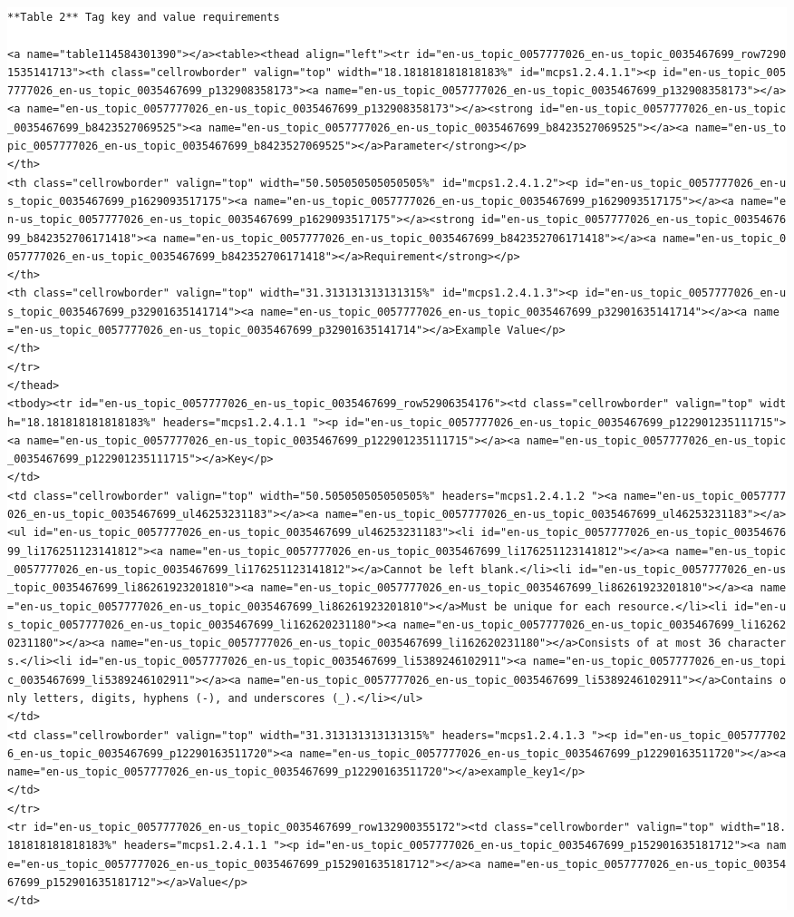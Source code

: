     **Table 2** Tag key and value requirements

    <a name="table114584301390"></a><table><thead align="left"><tr id="en-us_topic_0057777026_en-us_topic_0035467699_row72901535141713"><th class="cellrowborder" valign="top" width="18.181818181818183%" id="mcps1.2.4.1.1"><p id="en-us_topic_0057777026_en-us_topic_0035467699_p132908358173"><a name="en-us_topic_0057777026_en-us_topic_0035467699_p132908358173"></a><a name="en-us_topic_0057777026_en-us_topic_0035467699_p132908358173"></a><strong id="en-us_topic_0057777026_en-us_topic_0035467699_b8423527069525"><a name="en-us_topic_0057777026_en-us_topic_0035467699_b8423527069525"></a><a name="en-us_topic_0057777026_en-us_topic_0035467699_b8423527069525"></a>Parameter</strong></p>
    </th>
    <th class="cellrowborder" valign="top" width="50.505050505050505%" id="mcps1.2.4.1.2"><p id="en-us_topic_0057777026_en-us_topic_0035467699_p1629093517175"><a name="en-us_topic_0057777026_en-us_topic_0035467699_p1629093517175"></a><a name="en-us_topic_0057777026_en-us_topic_0035467699_p1629093517175"></a><strong id="en-us_topic_0057777026_en-us_topic_0035467699_b842352706171418"><a name="en-us_topic_0057777026_en-us_topic_0035467699_b842352706171418"></a><a name="en-us_topic_0057777026_en-us_topic_0035467699_b842352706171418"></a>Requirement</strong></p>
    </th>
    <th class="cellrowborder" valign="top" width="31.313131313131315%" id="mcps1.2.4.1.3"><p id="en-us_topic_0057777026_en-us_topic_0035467699_p32901635141714"><a name="en-us_topic_0057777026_en-us_topic_0035467699_p32901635141714"></a><a name="en-us_topic_0057777026_en-us_topic_0035467699_p32901635141714"></a>Example Value</p>
    </th>
    </tr>
    </thead>
    <tbody><tr id="en-us_topic_0057777026_en-us_topic_0035467699_row52906354176"><td class="cellrowborder" valign="top" width="18.181818181818183%" headers="mcps1.2.4.1.1 "><p id="en-us_topic_0057777026_en-us_topic_0035467699_p122901235111715"><a name="en-us_topic_0057777026_en-us_topic_0035467699_p122901235111715"></a><a name="en-us_topic_0057777026_en-us_topic_0035467699_p122901235111715"></a>Key</p>
    </td>
    <td class="cellrowborder" valign="top" width="50.505050505050505%" headers="mcps1.2.4.1.2 "><a name="en-us_topic_0057777026_en-us_topic_0035467699_ul46253231183"></a><a name="en-us_topic_0057777026_en-us_topic_0035467699_ul46253231183"></a><ul id="en-us_topic_0057777026_en-us_topic_0035467699_ul46253231183"><li id="en-us_topic_0057777026_en-us_topic_0035467699_li176251123141812"><a name="en-us_topic_0057777026_en-us_topic_0035467699_li176251123141812"></a><a name="en-us_topic_0057777026_en-us_topic_0035467699_li176251123141812"></a>Cannot be left blank.</li><li id="en-us_topic_0057777026_en-us_topic_0035467699_li86261923201810"><a name="en-us_topic_0057777026_en-us_topic_0035467699_li86261923201810"></a><a name="en-us_topic_0057777026_en-us_topic_0035467699_li86261923201810"></a>Must be unique for each resource.</li><li id="en-us_topic_0057777026_en-us_topic_0035467699_li162620231180"><a name="en-us_topic_0057777026_en-us_topic_0035467699_li162620231180"></a><a name="en-us_topic_0057777026_en-us_topic_0035467699_li162620231180"></a>Consists of at most 36 characters.</li><li id="en-us_topic_0057777026_en-us_topic_0035467699_li5389246102911"><a name="en-us_topic_0057777026_en-us_topic_0035467699_li5389246102911"></a><a name="en-us_topic_0057777026_en-us_topic_0035467699_li5389246102911"></a>Contains only letters, digits, hyphens (-), and underscores (_).</li></ul>
    </td>
    <td class="cellrowborder" valign="top" width="31.313131313131315%" headers="mcps1.2.4.1.3 "><p id="en-us_topic_0057777026_en-us_topic_0035467699_p12290163511720"><a name="en-us_topic_0057777026_en-us_topic_0035467699_p12290163511720"></a><a name="en-us_topic_0057777026_en-us_topic_0035467699_p12290163511720"></a>example_key1</p>
    </td>
    </tr>
    <tr id="en-us_topic_0057777026_en-us_topic_0035467699_row132900355172"><td class="cellrowborder" valign="top" width="18.181818181818183%" headers="mcps1.2.4.1.1 "><p id="en-us_topic_0057777026_en-us_topic_0035467699_p152901635181712"><a name="en-us_topic_0057777026_en-us_topic_0035467699_p152901635181712"></a><a name="en-us_topic_0057777026_en-us_topic_0035467699_p152901635181712"></a>Value</p>
    </td>